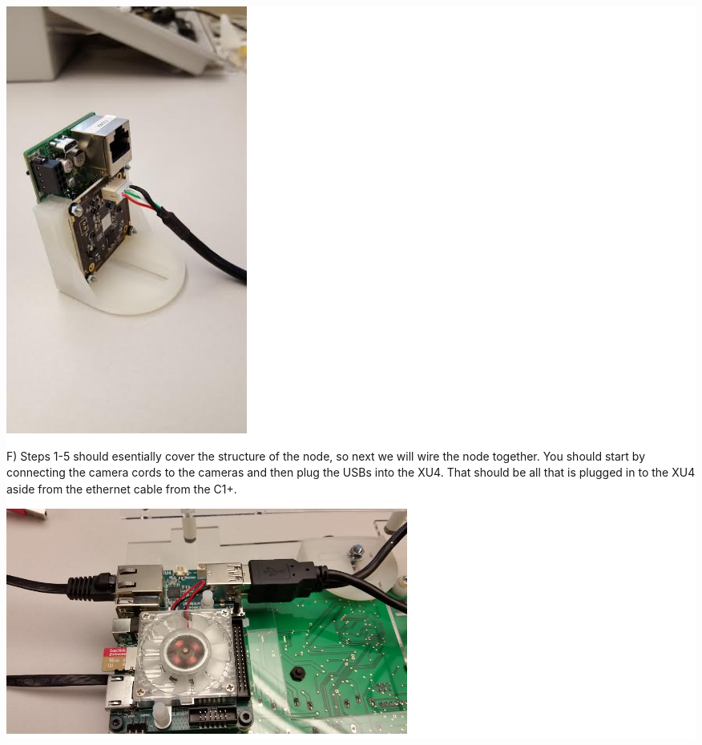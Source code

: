 <img src="./Lightsense_back.jpg" width=300 /> 

F) Steps 1-5 should esentially cover the structure of the node, so next we will wire the node together. You should start by connecting the camera cords to the cameras and then plug the USBs into the XU4. That should be all that is plugged in to the XU4 aside from the ethernet cable from the C1+. 

<img src="./Xu4_connected.jpg" width=500 />
